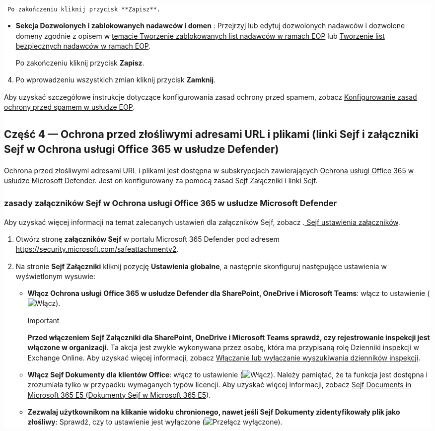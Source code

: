      Po zakończeniu kliknij przycisk **Zapisz**.

   - **Sekcja Dozwolonych i zablokowanych nadawców i domen** : Przejrzyj lub edytuj dozwolonych nadawców i dozwolone domeny zgodnie z opisem w [temacie Tworzenie zablokowanych list nadawców w ramach EOP](create-block-sender-lists-in-office-365.md) lub [Tworzenie list bezpiecznych nadawców w ramach EOP](create-safe-sender-lists-in-office-365.md).

     Po zakończeniu kliknij przycisk **Zapisz**.

4. Po wprowadzeniu wszystkich zmian kliknij przycisk **Zamknij**.

Aby uzyskać szczegółowe instrukcje dotyczące konfigurowania zasad ochrony przed spamem, zobacz [Konfigurowanie zasad ochrony przed spamem w usłudze EOP](configure-your-spam-filter-policies.md).

## <a name="part-4---protection-from-malicious-urls-and-files-safe-links-and-safe-attachments-in-defender-for-office-365"></a>Część 4 — Ochrona przed złośliwymi adresami URL i plikami (linki Sejf i załączniki Sejf w Ochrona usługi Office 365 w usłudze Defender)

Ochrona przed złośliwymi adresami URL i plikami jest dostępna w subskrypcjach zawierających [Ochrona usługi Office 365 w usłudze Microsoft Defender](/office365/servicedescriptions/office-365-advanced-threat-protection-service-description). Jest on konfigurowany za pomocą zasad [Sejf Załączniki](safe-attachments.md) i [linki Sejf](safe-links.md).

### <a name="safe-attachments-policies-in-microsoft-defender-for-office-365"></a>zasady załączników Sejf w Ochrona usługi Office 365 w usłudze Microsoft Defender

Aby uzyskać więcej informacji na temat zalecanych ustawień dla załączników Sejf, zobacz .[ Sejf ustawienia załączników](recommended-settings-for-eop-and-office365.md#safe-attachments-settings).

1. Otwórz stronę **załączników Sejf** w portalu Microsoft 365 Defender pod adresem <https://security.microsoft.com/safeattachmentv2>.

2. Na stronie **Sejf Załączniki** kliknij pozycję **Ustawienia globalne**, a następnie skonfiguruj następujące ustawienia w wyświetlonym wysuwie:
   - **Włącz Ochrona usługi Office 365 w usłudze Defender dla SharePoint, OneDrive i Microsoft Teams**: włącz to ustawienie (![Włącz).](../../media/scc-toggle-on.png)

     > [!IMPORTANT]
     > **Przed włączeniem Sejf Załączniki dla SharePoint, OneDrive i Microsoft Teams sprawdź, czy rejestrowanie inspekcji jest włączone w organizacji**. Ta akcja jest zwykle wykonywana przez osobę, która ma przypisaną rolę Dzienniki inspekcji w Exchange Online. Aby uzyskać więcej informacji, zobacz [Włączanie lub wyłączanie wyszukiwania dzienników inspekcji](../../compliance/turn-audit-log-search-on-or-off.md).

   - **Włącz Sejf Dokumenty dla klientów Office**: włącz to ustawienie (![Włącz](../../media/scc-toggle-on.png)). Należy pamiętać, że ta funkcja jest dostępna i zrozumiała tylko w przypadku wymaganych typów licencji. Aby uzyskać więcej informacji, zobacz [Sejf Documents in Microsoft 365 E5 (Dokumenty Sejf w Microsoft 365 E5](safe-docs.md)).
   - **Zezwalaj użytkownikom na klikanie widoku chronionego, nawet jeśli Sejf Dokumenty zidentyfikowały plik jako złośliwy**: Sprawdź, czy to ustawienie jest wyłączone (![Przełącz wyłączone).](../../media/scc-toggle-off.png)
